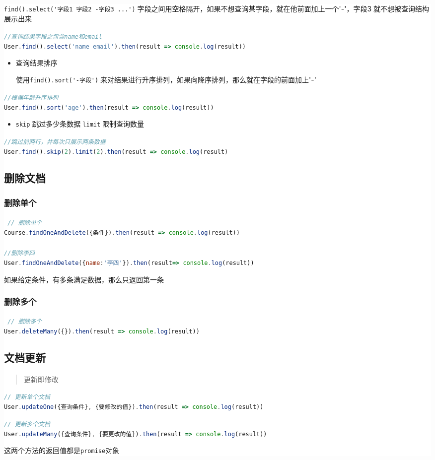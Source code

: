   `find().select('字段1 字段2 -字段3 ...')` 字段之间用空格隔开，如果不想查询某字段，就在他前面加上一个'-'，字段3 就不想被查询结构展示出来

```javascript
//查询结果字段之包含name和email
User.find().select('name email').then(result => console.log(result))
```

* 查询结果排序

  使用`find().sort('-字段')` 来对结果进行升序排列，如果向降序排列，那么就在字段的前面加上'-'

```javascript
//根据年龄升序排列
User.find().sort('age').then(result => console.log(result))
```

*  `skip` 跳过多少条数据  `limit` 限制查询数量

```javascript
//跳过前两行，并每次只展示两条数据
User.find().skip(2).limit(2).then(result => console.log(result)
```



## 删除文档

### 删除单个

```javascript
 // 删除单个
Course.findOneAndDelete({条件}).then(result => console.log(result))

//删除李四
User.findOneAndDelete({name:'李四'}).then(result=> console.log(result))
```

如果给定条件，有多条满足数据，那么只返回第一条

### 删除多个

```javascript
 // 删除多个
User.deleteMany({}).then(result => console.log(result))
```



## 文档更新

> 更新即修改

```javascript
// 更新单个文档
User.updateOne({查询条件}, {要修改的值}).then(result => console.log(result))
```

```javascript
// 更新多个文档
User.updateMany({查询条件}, {要更改的值}).then(result => console.log(result))
```

这两个方法的返回值都是`promise`对象



